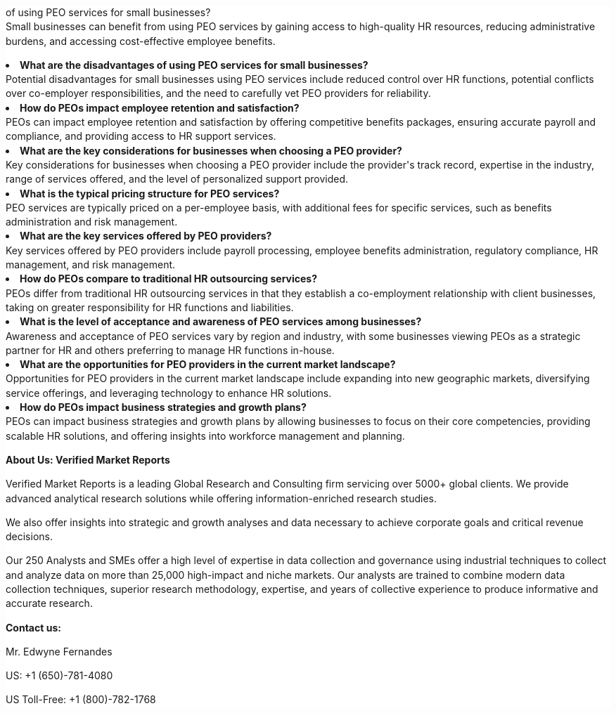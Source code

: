 of using PEO services for small businesses?</strong><br> Small businesses can benefit from using PEO services by gaining access to high-quality HR resources, reducing administrative burdens, and accessing cost-effective employee benefits.</li> <li><strong>What are the disadvantages of using PEO services for small businesses?</strong><br> Potential disadvantages for small businesses using PEO services include reduced control over HR functions, potential conflicts over co-employer responsibilities, and the need to carefully vet PEO providers for reliability.</li> <li><strong>How do PEOs impact employee retention and satisfaction?</strong><br> PEOs can impact employee retention and satisfaction by offering competitive benefits packages, ensuring accurate payroll and compliance, and providing access to HR support services.</li> <li><strong>What are the key considerations for businesses when choosing a PEO provider?</strong><br> Key considerations for businesses when choosing a PEO provider include the provider's track record, expertise in the industry, range of services offered, and the level of personalized support provided.</li> <li><strong>What is the typical pricing structure for PEO services?</strong><br> PEO services are typically priced on a per-employee basis, with additional fees for specific services, such as benefits administration and risk management.</li> <li><strong>What are the key services offered by PEO providers?</strong><br> Key services offered by PEO providers include payroll processing, employee benefits administration, regulatory compliance, HR management, and risk management.</li> <li><strong>How do PEOs compare to traditional HR outsourcing services?</strong><br> PEOs differ from traditional HR outsourcing services in that they establish a co-employment relationship with client businesses, taking on greater responsibility for HR functions and liabilities.</li> <li><strong>What is the level of acceptance and awareness of PEO services among businesses?</strong><br> Awareness and acceptance of PEO services vary by region and industry, with some businesses viewing PEOs as a strategic partner for HR and others preferring to manage HR functions in-house.</li> <li><strong>What are the opportunities for PEO providers in the current market landscape?</strong><br> Opportunities for PEO providers in the current market landscape include expanding into new geographic markets, diversifying service offerings, and leveraging technology to enhance HR solutions.</li> <li><strong>How do PEOs impact business strategies and growth plans?</strong><br> PEOs can impact business strategies and growth plans by allowing businesses to focus on their core competencies, providing scalable HR solutions, and offering insights into workforce management and planning.</li></ol></h3><p id="" class=""><strong>About Us: Verified Market Reports</strong></p><p id="" class="">Verified Market Reports is a leading Global Research and Consulting firm servicing over 5000+ global clients. We provide advanced analytical research solutions while offering information-enriched research studies.</p><p id="" class="">We also offer insights into strategic and growth analyses and data necessary to achieve corporate goals and critical revenue decisions.</p><p id="" class="">Our 250 Analysts and SMEs offer a high level of expertise in data collection and governance using industrial techniques to collect and analyze data on more than 25,000 high-impact and niche markets. Our analysts are trained to combine modern data collection techniques, superior research methodology, expertise, and years of collective experience to produce informative and accurate research.</p><p id="" class=""><strong>Contact us:</strong></p><p id="" class="">Mr. Edwyne Fernandes</p><p id="" class="">US: +1 (650)-781-4080</p><p id="" class="">US Toll-Free: +1 (800)-782-1768</p>
